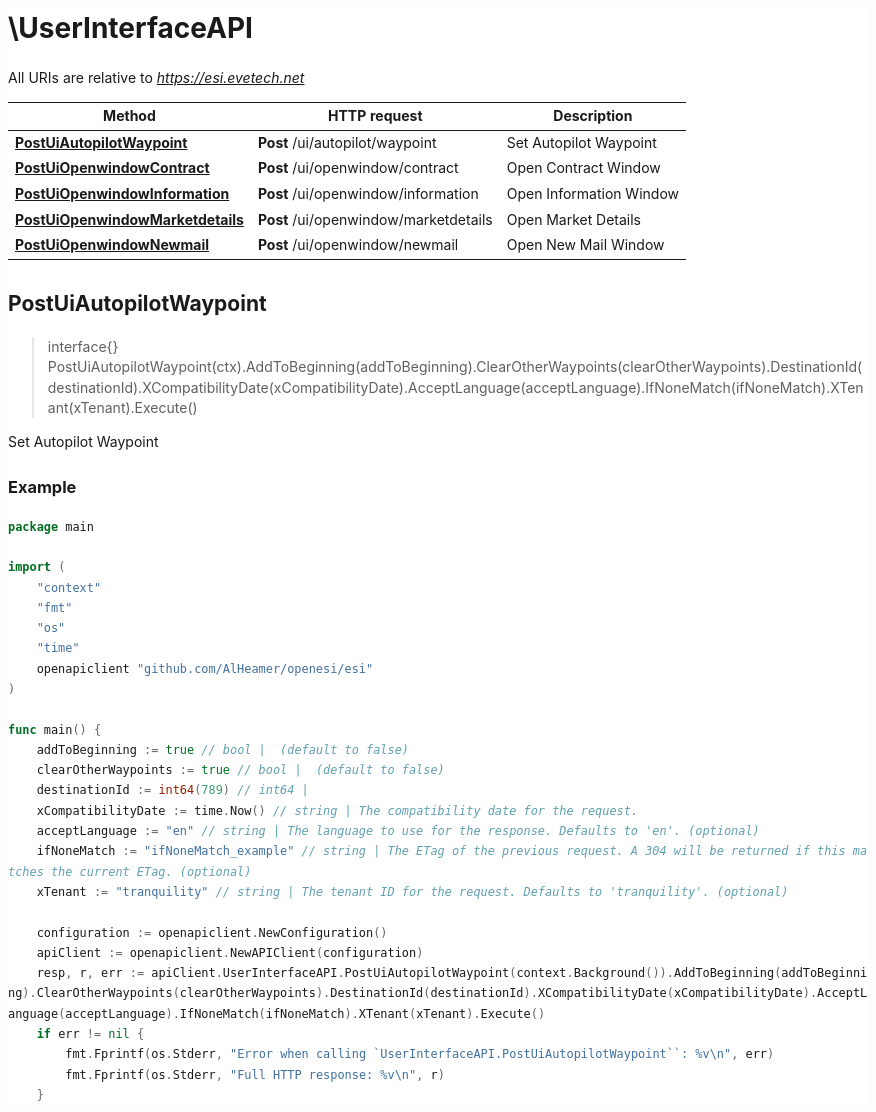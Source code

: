 # \UserInterfaceAPI

All URIs are relative to *https://esi.evetech.net*

Method | HTTP request | Description
------------- | ------------- | -------------
[**PostUiAutopilotWaypoint**](UserInterfaceAPI.md#PostUiAutopilotWaypoint) | **Post** /ui/autopilot/waypoint | Set Autopilot Waypoint
[**PostUiOpenwindowContract**](UserInterfaceAPI.md#PostUiOpenwindowContract) | **Post** /ui/openwindow/contract | Open Contract Window
[**PostUiOpenwindowInformation**](UserInterfaceAPI.md#PostUiOpenwindowInformation) | **Post** /ui/openwindow/information | Open Information Window
[**PostUiOpenwindowMarketdetails**](UserInterfaceAPI.md#PostUiOpenwindowMarketdetails) | **Post** /ui/openwindow/marketdetails | Open Market Details
[**PostUiOpenwindowNewmail**](UserInterfaceAPI.md#PostUiOpenwindowNewmail) | **Post** /ui/openwindow/newmail | Open New Mail Window



## PostUiAutopilotWaypoint

> interface{} PostUiAutopilotWaypoint(ctx).AddToBeginning(addToBeginning).ClearOtherWaypoints(clearOtherWaypoints).DestinationId(destinationId).XCompatibilityDate(xCompatibilityDate).AcceptLanguage(acceptLanguage).IfNoneMatch(ifNoneMatch).XTenant(xTenant).Execute()

Set Autopilot Waypoint



### Example

```go
package main

import (
	"context"
	"fmt"
	"os"
    "time"
	openapiclient "github.com/AlHeamer/openesi/esi"
)

func main() {
	addToBeginning := true // bool |  (default to false)
	clearOtherWaypoints := true // bool |  (default to false)
	destinationId := int64(789) // int64 | 
	xCompatibilityDate := time.Now() // string | The compatibility date for the request.
	acceptLanguage := "en" // string | The language to use for the response. Defaults to 'en'. (optional)
	ifNoneMatch := "ifNoneMatch_example" // string | The ETag of the previous request. A 304 will be returned if this matches the current ETag. (optional)
	xTenant := "tranquility" // string | The tenant ID for the request. Defaults to 'tranquility'. (optional)

	configuration := openapiclient.NewConfiguration()
	apiClient := openapiclient.NewAPIClient(configuration)
	resp, r, err := apiClient.UserInterfaceAPI.PostUiAutopilotWaypoint(context.Background()).AddToBeginning(addToBeginning).ClearOtherWaypoints(clearOtherWaypoints).DestinationId(destinationId).XCompatibilityDate(xCompatibilityDate).AcceptLanguage(acceptLanguage).IfNoneMatch(ifNoneMatch).XTenant(xTenant).Execute()
	if err != nil {
		fmt.Fprintf(os.Stderr, "Error when calling `UserInterfaceAPI.PostUiAutopilotWaypoint``: %v\n", err)
		fmt.Fprintf(os.Stderr, "Full HTTP response: %v\n", r)
	}
```
